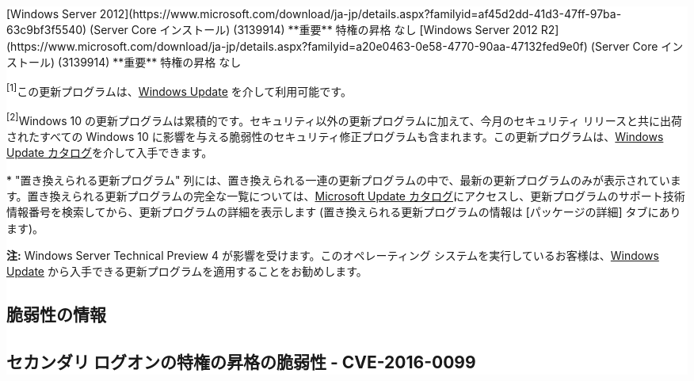 </td>
</tr>
<tr>
<td style="border:1px solid black;">
[Windows Server 2012](https://www.microsoft.com/download/ja-jp/details.aspx?familyid=af45d2dd-41d3-47ff-97ba-63c9bf3f5540) (Server Core インストール)  
(3139914)

</td>
<td style="border:1px solid black;">
**重要**  
特権の昇格

</td>
<td style="border:1px solid black;">
なし

</td>
</tr>
<tr>
<td style="border:1px solid black;">
[Windows Server 2012 R2](https://www.microsoft.com/download/ja-jp/details.aspx?familyid=a20e0463-0e58-4770-90aa-47132fed9e0f) (Server Core インストール)  
(3139914)

</td>
<td style="border:1px solid black;">
**重要**  
特権の昇格

</td>
<td style="border:1px solid black;">
なし

</td>
</tr>
</table>
 
<sup>[1]</sup>この更新プログラムは、[Windows Update](https://go.microsoft.com/fwlink/?linkid=21130) を介して利用可能です。

<sup>[2]</sup>Windows 10 の更新プログラムは累積的です。セキュリティ以外の更新プログラムに加えて、今月のセキュリティ リリースと共に出荷されたすべての Windows 10 に影響を与える脆弱性のセキュリティ修正プログラムも含まれます。この更新プログラムは、[Windows Update カタログ](https://catalog.update.microsoft.com/v7/site/home.aspx)を介して入手できます。

\* "置き換えられる更新プログラム" 列には、置き換えられる一連の更新プログラムの中で、最新の更新プログラムのみが表示されています。置き換えられる更新プログラムの完全な一覧については、[Microsoft Update カタログ](https://catalog.update.microsoft.com/v7/site/home.aspx)にアクセスし、更新プログラムのサポート技術情報番号を検索してから、更新プログラムの詳細を表示します (置き換えられる更新プログラムの情報は \[パッケージの詳細\] タブにあります)。

**注:** Windows Server Technical Preview 4 が影響を受けます。このオペレーティング システムを実行しているお客様は、[Windows Update](https://go.microsoft.com/fwlink/?linkid=21130) から入手できる更新プログラムを適用することをお勧めします。

脆弱性の情報
------------

<span id="sectionToggle2"></span>
セカンダリ ログオンの特権の昇格の脆弱性 - CVE-2016-0099
-------------------------------------------------------
